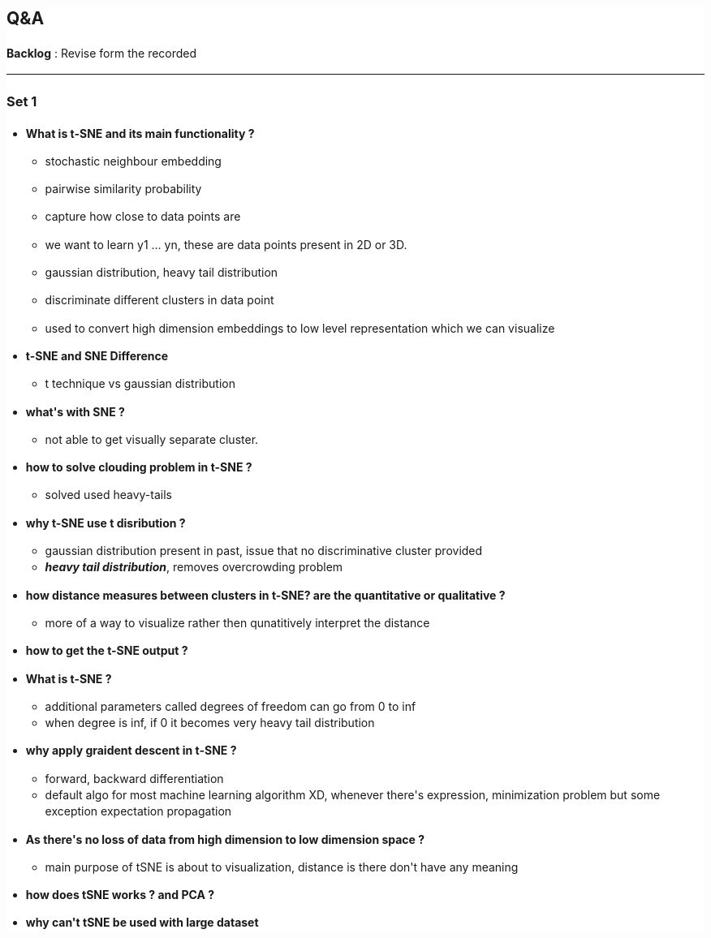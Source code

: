 ## Q&A

**Backlog** : Revise form the recorded

---

### Set 1

- **What is t-SNE and its main functionality ?**

  - stochastic neighbour embedding
  - pairwise similarity probability
  - capture how close to data points are
  - we want to learn y1 ... yn, these are data points present in 2D or 3D.
  - gaussian distribution, heavy tail distribution
  - discriminate different clusters in data point

  - used to convert high dimension embeddings to low level representation which we can visualize
  
- **t-SNE and SNE Difference**

  - t technique vs gaussian distribution

- **what's with SNE ?**

  - not able to get visually separate cluster.

- **how to solve clouding problem in t-SNE ?**

  - solved used heavy-tails

- **why t-SNE use t disribution ?**

  - gaussian distribution present in past, issue that no discriminative cluster provided
  - _**heavy tail distribution**_, removes overcrowding problem

- **how distance measures between clusters in t-SNE? are the quantitative or qualitative ?**

  - more of a way to visualize rather then qunatitively interpret the distance

- **how to get the t-SNE output ?**

- **What is t-SNE ?**

  - additional parameters called degrees of freedom can go from 0 to inf
  - when degree is inf, if 0 it becomes very heavy tail distribution

- **why apply graident descent in t-SNE ?**

  - forward, backward differentiation
  - default algo for most machine learning algorithm XD, whenever there's expression, minimization problem but some exception expectation propagation

- **As there's no loss of data from high dimension to low dimension space ?**

  - main purpose of tSNE is about to visualization, distance is there don't have any meaning

- **how does tSNE works ? and PCA ?**

- **why can't tSNE be used with large dataset**
